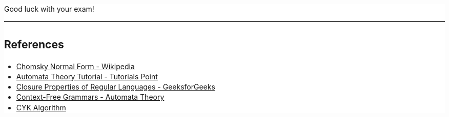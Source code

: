 Good luck with your exam!

---

## References

- [Chomsky Normal Form - Wikipedia](https://en.wikipedia.org/wiki/Chomsky_normal_form)
- [Automata Theory Tutorial - Tutorials Point](https://www.tutorialspoint.com/automata_theory/chomsky_normal_form.htm)
- [Closure Properties of Regular Languages - GeeksforGeeks](https://www.geeksforgeeks.org/closure-properties-of-regular-languages/)
- [Context-Free Grammars - Automata Theory](https://www.geeksforgeeks.org/introduction-to-automata-theory/)
- [CYK Algorithm](https://en.wikipedia.org/wiki/CYK_algorithm)

